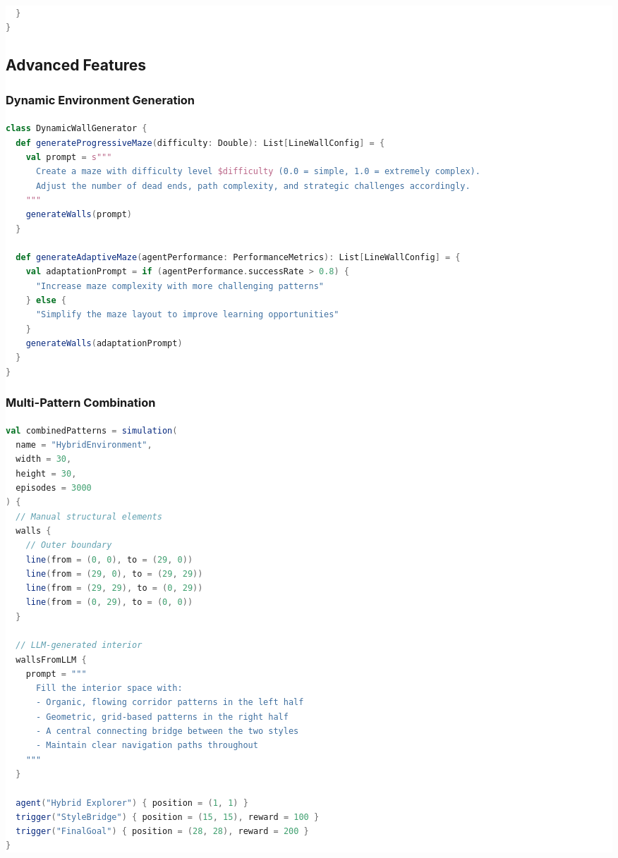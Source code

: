 ```scala
  }
}
```

## Advanced Features

### Dynamic Environment Generation

```scala
class DynamicWallGenerator {
  def generateProgressiveMaze(difficulty: Double): List[LineWallConfig] = {
    val prompt = s"""
      Create a maze with difficulty level $difficulty (0.0 = simple, 1.0 = extremely complex).
      Adjust the number of dead ends, path complexity, and strategic challenges accordingly.
    """
    generateWalls(prompt)
  }
  
  def generateAdaptiveMaze(agentPerformance: PerformanceMetrics): List[LineWallConfig] = {
    val adaptationPrompt = if (agentPerformance.successRate > 0.8) {
      "Increase maze complexity with more challenging patterns"
    } else {
      "Simplify the maze layout to improve learning opportunities"
    }
    generateWalls(adaptationPrompt)
  }
}
```

### Multi-Pattern Combination

```scala
val combinedPatterns = simulation(
  name = "HybridEnvironment",
  width = 30,
  height = 30,
  episodes = 3000
) {
  // Manual structural elements
  walls {
    // Outer boundary
    line(from = (0, 0), to = (29, 0))
    line(from = (29, 0), to = (29, 29))
    line(from = (29, 29), to = (0, 29))
    line(from = (0, 29), to = (0, 0))
  }
  
  // LLM-generated interior
  wallsFromLLM {
    prompt = """
      Fill the interior space with:
      - Organic, flowing corridor patterns in the left half
      - Geometric, grid-based patterns in the right half
      - A central connecting bridge between the two styles
      - Maintain clear navigation paths throughout
    """
  }
  
  agent("Hybrid Explorer") { position = (1, 1) }
  trigger("StyleBridge") { position = (15, 15), reward = 100 }
  trigger("FinalGoal") { position = (28, 28), reward = 200 }
}
```

